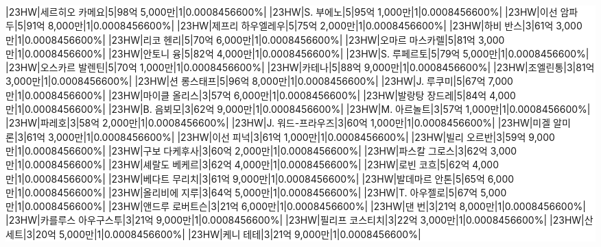 |23HW|세르히오 카메요|5|98억 5,000만|1|0.0008456600%|
|23HW|S. 부에노|5|95억 1,000만|1|0.0008456600%|
|23HW|이선 암파두|5|91억 8,000만|1|0.0008456600%|
|23HW|제프리 하우엘레우|5|75억 2,000만|1|0.0008456600%|
|23HW|하비 반스|3|61억 3,000만|1|0.0008456600%|
|23HW|리코 헨리|5|70억 6,000만|1|0.0008456600%|
|23HW|오마르 마스카렐|5|81억 3,000만|1|0.0008456600%|
|23HW|안토니 융|5|82억 4,000만|1|0.0008456600%|
|23HW|S. 루페르토|5|79억 5,000만|1|0.0008456600%|
|23HW|오스카르 발렌틴|5|70억 1,000만|1|0.0008456600%|
|23HW|카테나|5|88억 9,000만|1|0.0008456600%|
|23HW|조엘린통|3|81억 3,000만|1|0.0008456600%|
|23HW|션 롱스태프|5|96억 8,000만|1|0.0008456600%|
|23HW|J. 루쿠미|5|67억 7,000만|1|0.0008456600%|
|23HW|마이클 올리스|3|57억 6,000만|1|0.0008456600%|
|23HW|발랑탕 장드레|5|84억 4,000만|1|0.0008456600%|
|23HW|B. 음뵈모|3|62억 9,000만|1|0.0008456600%|
|23HW|M. 아르놀트|3|57억 1,000만|1|0.0008456600%|
|23HW|파레호|3|58억 2,000만|1|0.0008456600%|
|23HW|J. 워드-프라우즈|3|60억 1,000만|1|0.0008456600%|
|23HW|미겔 알미론|3|61억 3,000만|1|0.0008456600%|
|23HW|이선 피넉|3|61억 1,000만|1|0.0008456600%|
|23HW|빌리 오르반|3|59억 9,000만|1|0.0008456600%|
|23HW|구보 다케후사|3|60억 2,000만|1|0.0008456600%|
|23HW|파스칼 그로스|3|62억 3,000만|1|0.0008456600%|
|23HW|셰랄도 베케르|3|62억 4,000만|1|0.0008456600%|
|23HW|로빈 코흐|5|62억 4,000만|1|0.0008456600%|
|23HW|베다트 무리치|3|61억 9,000만|1|0.0008456600%|
|23HW|발데마르 안톤|5|65억 6,000만|1|0.0008456600%|
|23HW|올리비에 지루|3|64억 5,000만|1|0.0008456600%|
|23HW|T. 아우젤로|5|67억 5,000만|1|0.0008456600%|
|23HW|앤드루 로버트슨|3|21억 6,000만|1|0.0008456600%|
|23HW|댄 번|3|21억 8,000만|1|0.0008456600%|
|23HW|카를루스 아우구스투|3|21억 9,000만|1|0.0008456600%|
|23HW|필리프 코스티치|3|22억 3,000만|1|0.0008456600%|
|23HW|산세트|3|20억 5,000만|1|0.0008456600%|
|23HW|케니 테테|3|21억 9,000만|1|0.0008456600%|
